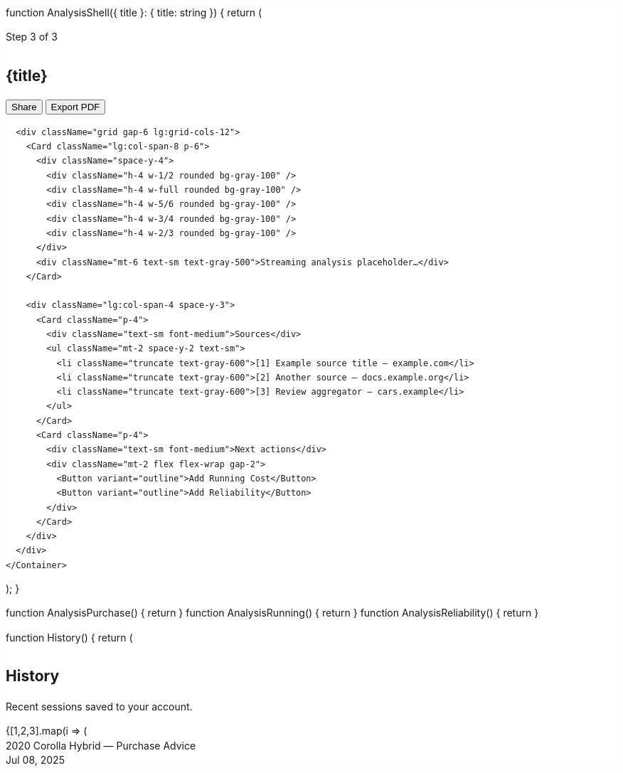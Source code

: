 function AnalysisShell({ title }: { title: string }) {
  return (
    <Container className="py-12">
      <div className="mb-6 flex items-center justify-between">
        <div>
          <div className="text-xs text-gray-600">Step 3 of 3</div>
          <h2 className="text-2xl font-semibold tracking-tight">{title}</h2>
        </div>
        <div className="flex gap-2">
          <Button variant="outline">Share</Button>
          <Button>Export PDF</Button>
        </div>
      </div>

      <div className="grid gap-6 lg:grid-cols-12">
        <Card className="lg:col-span-8 p-6">
          <div className="space-y-4">
            <div className="h-4 w-1/2 rounded bg-gray-100" />
            <div className="h-4 w-full rounded bg-gray-100" />
            <div className="h-4 w-5/6 rounded bg-gray-100" />
            <div className="h-4 w-3/4 rounded bg-gray-100" />
            <div className="h-4 w-2/3 rounded bg-gray-100" />
          </div>
          <div className="mt-6 text-sm text-gray-500">Streaming analysis placeholder…</div>
        </Card>

        <div className="lg:col-span-4 space-y-3">
          <Card className="p-4">
            <div className="text-sm font-medium">Sources</div>
            <ul className="mt-2 space-y-2 text-sm">
              <li className="truncate text-gray-600">[1] Example source title — example.com</li>
              <li className="truncate text-gray-600">[2] Another source — docs.example.org</li>
              <li className="truncate text-gray-600">[3] Review aggregator — cars.example</li>
            </ul>
          </Card>
          <Card className="p-4">
            <div className="text-sm font-medium">Next actions</div>
            <div className="mt-2 flex flex-wrap gap-2">
              <Button variant="outline">Add Running Cost</Button>
              <Button variant="outline">Add Reliability</Button>
            </div>
          </Card>
        </div>
      </div>
    </Container>
  );
}

function AnalysisPurchase() { return <AnalysisShell title="Purchase Advice"/> }
function AnalysisRunning() { return <AnalysisShell title="Running Cost"/> }
function AnalysisReliability() { return <AnalysisShell title="Reliability"/> }

function History() {
  return (
    <Container className="py-12">
      <div className="mb-6">
        <h2 className="text-2xl font-semibold tracking-tight">History</h2>
        <p className="text-gray-600">Recent sessions saved to your account.</p>
      </div>
      <div className="grid gap-4 sm:grid-cols-2 lg:grid-cols-3">
        {[1,2,3].map(i => (
          <Card key={i} className="p-4" >
            <div className="aspect-[4/3] w-full rounded-xl bg-gray-100" />
            <div className="mt-3 text-[15px] font-medium">2020 Corolla Hybrid — Purchase Advice</div>
            <div className="text-sm text-gray-600">Jul 08, 2025</div>